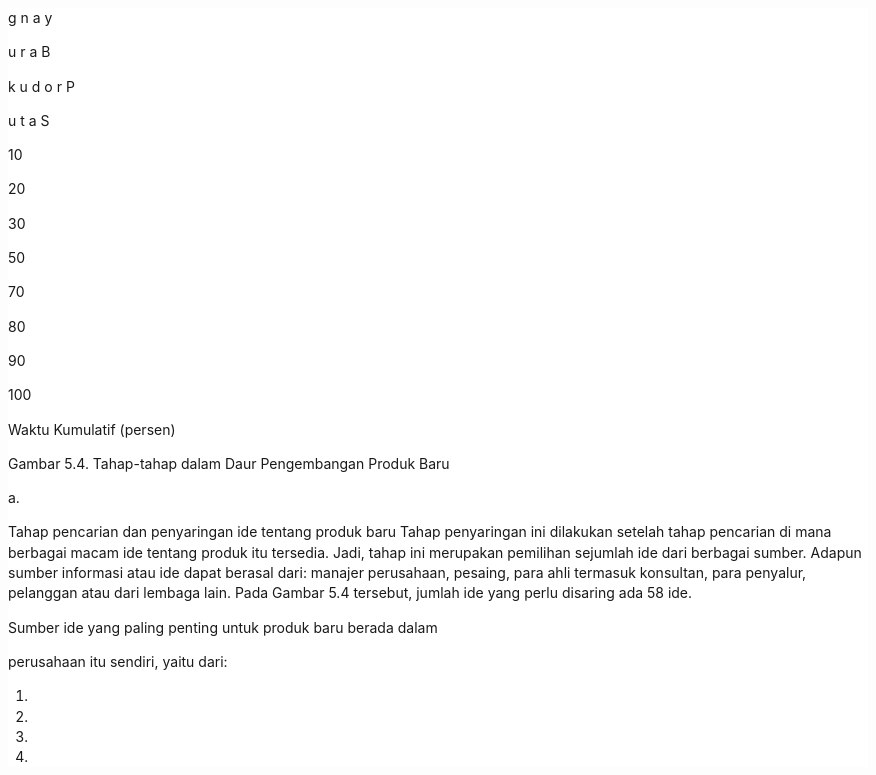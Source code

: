 g
n
a
y

u
r
a
B

k
u
d
o
r
P

u
t
a
S

10

20

30

50

70

80

90

100

Waktu  Kumulatif  (persen)

Gambar  5.4.
Tahap-tahap  dalam  Daur  Pengembangan  Produk  Baru

a.

Tahap  pencarian  dan  penyaringan  ide  tentang  produk  baru
Tahap  penyaringan  ini  dilakukan  setelah  tahap  pencarian  di  mana
berbagai  macam  ide  tentang  produk  itu  tersedia.  Jadi,  tahap  ini  merupakan
pemilihan  sejumlah  ide  dari  berbagai  sumber.  Adapun  sumber  informasi  atau
ide  dapat  berasal  dari:  manajer  perusahaan,  pesaing,  para  ahli  termasuk
konsultan,  para  penyalur,  pelanggan  atau  dari  lembaga  lain.  Pada  Gambar  5.4
tersebut,  jumlah  ide  yang  perlu  disaring  ada  58  ide.

Sumber  ide  yang  paling  penting  untuk  produk  baru  berada  dalam

perusahaan  itu  sendiri,  yaitu  dari:

1)
2)
3)
4)

